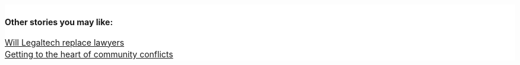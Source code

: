 <p>
<br><strong>Other stories you may like:</strong>
</p>
<p><a href="https://insight.mlaw.gov.sg/articles/future-of-law/will-legaltech-replace-lawyers" rel="noopener noreferrer nofollow" target="new">Will Legaltech replace lawyers</a> 
<br><a href="https://insight.mlaw.gov.sg/articles/our-people/2022-03-18-getting-to-the-heart-of-community-conflicts" rel="noopener noreferrer nofollow" target="new">Getting to the heart of community conflicts</a>
</p></div>
